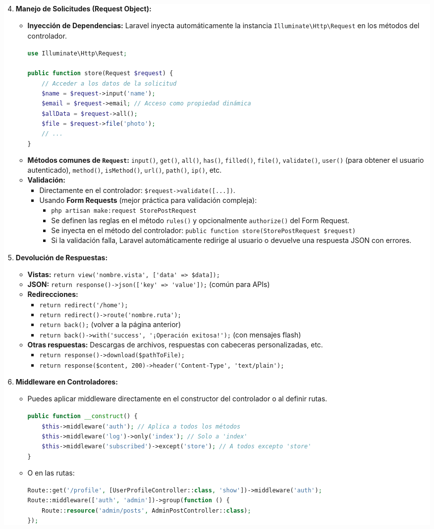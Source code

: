 4.  **Manejo de Solicitudes (Request Object):**
    *   **Inyección de Dependencias:** Laravel inyecta automáticamente la instancia `Illuminate\Http\Request` en los métodos del controlador.
        ```php
        use Illuminate\Http\Request;

        public function store(Request $request) {
            // Acceder a los datos de la solicitud
            $name = $request->input('name');
            $email = $request->email; // Acceso como propiedad dinámica
            $allData = $request->all();
            $file = $request->file('photo');
            // ...
        }
        ```
    *   **Métodos comunes de `Request`:** `input()`, `get()`, `all()`, `has()`, `filled()`, `file()`, `validate()`, `user()` (para obtener el usuario autenticado), `method()`, `isMethod()`, `url()`, `path()`, `ip()`, etc.
    *   **Validación:**
        *   Directamente en el controlador: `$request->validate([...])`.
        *   Usando **Form Requests** (mejor práctica para validación compleja):
            *   `php artisan make:request StorePostRequest`
            *   Se definen las reglas en el método `rules()` y opcionalmente `authorize()` del Form Request.
            *   Se inyecta en el método del controlador: `public function store(StorePostRequest $request)`
            *   Si la validación falla, Laravel automáticamente redirige al usuario o devuelve una respuesta JSON con errores.

5.  **Devolución de Respuestas:**
    *   **Vistas:** `return view('nombre.vista', ['data' => $data]);`
    *   **JSON:** `return response()->json(['key' => 'value']);` (común para APIs)
    *   **Redirecciones:**
        *   `return redirect('/home');`
        *   `return redirect()->route('nombre.ruta');`
        *   `return back();` (volver a la página anterior)
        *   `return back()->with('success', '¡Operación exitosa!');` (con mensajes flash)
    *   **Otras respuestas:** Descargas de archivos, respuestas con cabeceras personalizadas, etc.
        *   `return response()->download($pathToFile);`
        *   `return response($content, 200)->header('Content-Type', 'text/plain');`

6.  **Middleware en Controladores:**
    *   Puedes aplicar middleware directamente en el constructor del controlador o al definir rutas.
        ```php
        public function __construct() {
            $this->middleware('auth'); // Aplica a todos los métodos
            $this->middleware('log')->only('index'); // Solo a 'index'
            $this->middleware('subscribed')->except('store'); // A todos excepto 'store'
        }
        ```
    *   O en las rutas:
        ```php
        Route::get('/profile', [UserProfileController::class, 'show'])->middleware('auth');
        Route::middleware(['auth', 'admin'])->group(function () {
            Route::resource('admin/posts', AdminPostController::class);
        });
        ```
